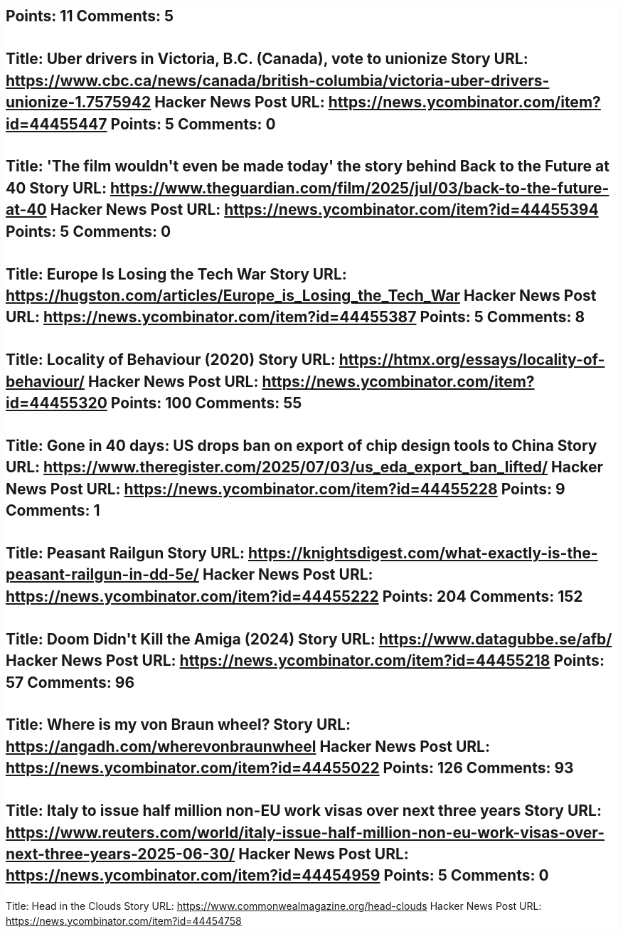 Points: 11
Comments: 5
----------------------------------------
Title: Uber drivers in Victoria, B.C. (Canada), vote to unionize
Story URL: https://www.cbc.ca/news/canada/british-columbia/victoria-uber-drivers-unionize-1.7575942
Hacker News Post URL: https://news.ycombinator.com/item?id=44455447
Points: 5
Comments: 0
----------------------------------------
Title: 'The film wouldn't even be made today' the story behind Back to the Future at 40
Story URL: https://www.theguardian.com/film/2025/jul/03/back-to-the-future-at-40
Hacker News Post URL: https://news.ycombinator.com/item?id=44455394
Points: 5
Comments: 0
----------------------------------------
Title: Europe Is Losing the Tech War
Story URL: https://hugston.com/articles/Europe_is_Losing_the_Tech_War
Hacker News Post URL: https://news.ycombinator.com/item?id=44455387
Points: 5
Comments: 8
----------------------------------------
Title: Locality of Behaviour (2020)
Story URL: https://htmx.org/essays/locality-of-behaviour/
Hacker News Post URL: https://news.ycombinator.com/item?id=44455320
Points: 100
Comments: 55
----------------------------------------
Title: Gone in 40 days: US drops ban on export of chip design tools to China
Story URL: https://www.theregister.com/2025/07/03/us_eda_export_ban_lifted/
Hacker News Post URL: https://news.ycombinator.com/item?id=44455228
Points: 9
Comments: 1
----------------------------------------
Title: Peasant Railgun
Story URL: https://knightsdigest.com/what-exactly-is-the-peasant-railgun-in-dd-5e/
Hacker News Post URL: https://news.ycombinator.com/item?id=44455222
Points: 204
Comments: 152
----------------------------------------
Title: Doom Didn't Kill the Amiga (2024)
Story URL: https://www.datagubbe.se/afb/
Hacker News Post URL: https://news.ycombinator.com/item?id=44455218
Points: 57
Comments: 96
----------------------------------------
Title: Where is my von Braun wheel?
Story URL: https://angadh.com/wherevonbraunwheel
Hacker News Post URL: https://news.ycombinator.com/item?id=44455022
Points: 126
Comments: 93
----------------------------------------
Title: Italy to issue half million non-EU work visas over next three years
Story URL: https://www.reuters.com/world/italy-issue-half-million-non-eu-work-visas-over-next-three-years-2025-06-30/
Hacker News Post URL: https://news.ycombinator.com/item?id=44454959
Points: 5
Comments: 0
----------------------------------------
Title: Head in the Clouds
Story URL: https://www.commonwealmagazine.org/head-clouds
Hacker News Post URL: https://news.ycombinator.com/item?id=44454758